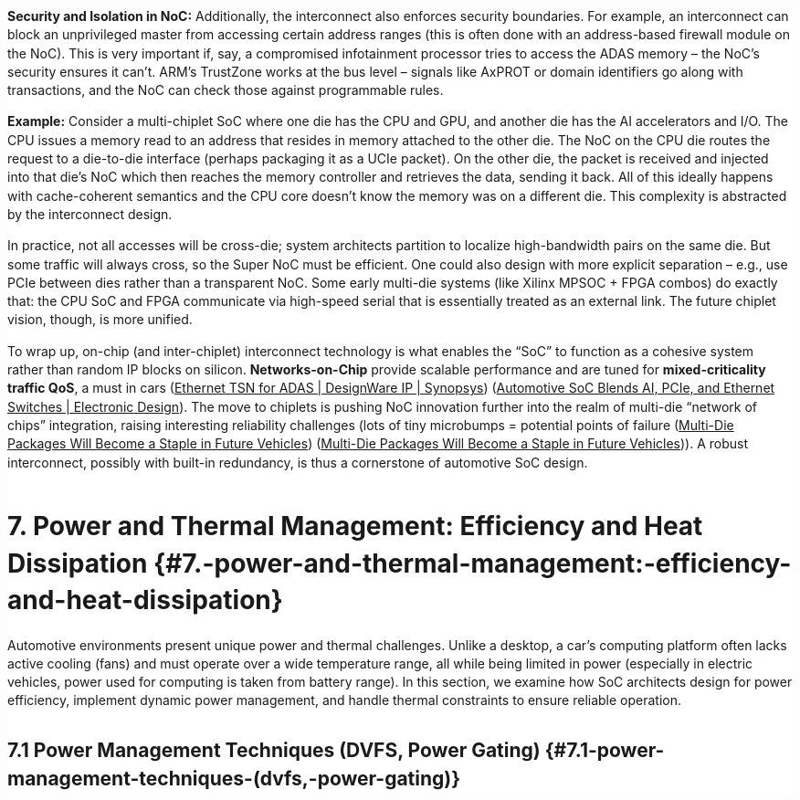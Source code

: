 **Security and Isolation in NoC:** Additionally, the interconnect also enforces security boundaries. For example, an interconnect can block an unprivileged master from accessing certain address ranges (this is often done with an address-based firewall module on the NoC). This is very important if, say, a compromised infotainment processor tries to access the ADAS memory – the NoC’s security ensures it can’t. ARM’s TrustZone works at the bus level – signals like AxPROT or domain identifiers go along with transactions, and the NoC can check those against programmable rules.

**Example:** Consider a multi-chiplet SoC where one die has the CPU and GPU, and another die has the AI accelerators and I/O. The CPU issues a memory read to an address that resides in memory attached to the other die. The NoC on the CPU die routes the request to a die-to-die interface (perhaps packaging it as a UCIe packet). On the other die, the packet is received and injected into that die’s NoC which then reaches the memory controller and retrieves the data, sending it back. All of this ideally happens with cache-coherent semantics and the CPU core doesn’t know the memory was on a different die. This complexity is abstracted by the interconnect design.

In practice, not all accesses will be cross-die; system architects partition to localize high-bandwidth pairs on the same die. But some traffic will always cross, so the Super NoC must be efficient. One could also design with more explicit separation – e.g., use PCIe between dies rather than a transparent NoC. Some early multi-die systems (like Xilinx MPSOC \+ FPGA combos) do exactly that: the CPU SoC and FPGA communicate via high-speed serial that is essentially treated as an external link. The future chiplet vision, though, is more unified.

To wrap up, on-chip (and inter-chiplet) interconnect technology is what enables the “SoC” to function as a cohesive system rather than random IP blocks on silicon. **Networks-on-Chip** provide scalable performance and are tuned for **mixed-criticality traffic QoS**, a must in cars ([Ethernet TSN for ADAS | DesignWare IP | Synopsys](https://www.synopsys.com/designware-ip/technical-bulletin/ether-time-sens-net-for-auto-adas-socs-2018q2.html#:~:text=and%20react%20to%20different%20situations%3B,predictable%20latency%20and%20guaranteed%20bandwidth)) ([Automotive SoC Blends AI, PCIe, and Ethernet Switches | Electronic Design](https://www.electronicdesign.com/markets/automotive/article/21120574/automotive-soc-blends-ai-pcie-and-ethernet-switches#:~:text=integration,R5F%20cores)). The move to chiplets is pushing NoC innovation further into the realm of multi-die “network of chips” integration, raising interesting reliability challenges (lots of tiny microbumps \= potential points of failure ([Multi-Die Packages Will Become a Staple in Future Vehicles](https://www.designnews.com/semiconductors-chips/when-will-the-automotive-industry-adopt-multi-die-designs-#:~:text=circuit%20board%20,future%20ADAS%20and%20IVI%20needs)) ([Multi-Die Packages Will Become a Staple in Future Vehicles](https://www.designnews.com/semiconductors-chips/when-will-the-automotive-industry-adopt-multi-die-designs-#:~:text=One%20major%20concern%20on%20multi,For%20example))). A robust interconnect, possibly with built-in redundancy, is thus a cornerstone of automotive SoC design.

# **7\. Power and Thermal Management: Efficiency and Heat Dissipation** {#7.-power-and-thermal-management:-efficiency-and-heat-dissipation}

Automotive environments present unique power and thermal challenges. Unlike a desktop, a car’s computing platform often lacks active cooling (fans) and must operate over a wide temperature range, all while being limited in power (especially in electric vehicles, power used for computing is taken from battery range). In this section, we examine how SoC architects design for power efficiency, implement dynamic power management, and handle thermal constraints to ensure reliable operation.

## **7.1 Power Management Techniques (DVFS, Power Gating)** {#7.1-power-management-techniques-(dvfs,-power-gating)}
